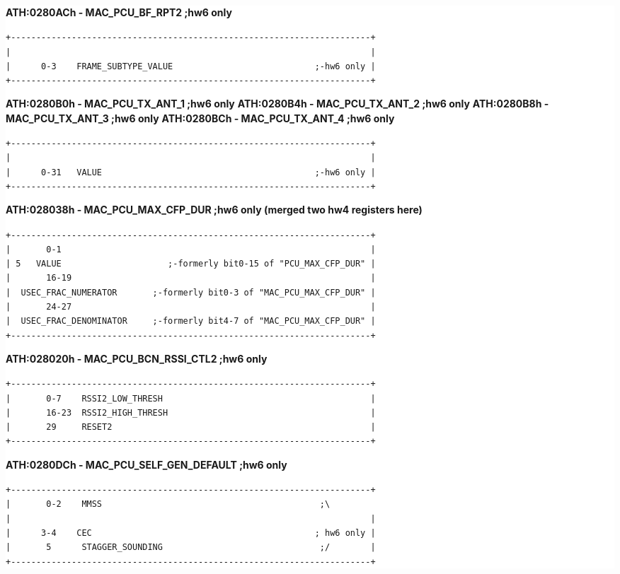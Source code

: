 **ATH:0280ACh - MAC_PCU_BF_RPT2 ;hw6 only**

```
+-----------------------------------------------------------------------+
|                                                                       |
|      0-3    FRAME_SUBTYPE_VALUE                            ;-hw6 only |
+-----------------------------------------------------------------------+
```


**ATH:0280B0h - MAC_PCU_TX_ANT_1 ;hw6 only**
**ATH:0280B4h - MAC_PCU_TX_ANT_2 ;hw6 only**
**ATH:0280B8h - MAC_PCU_TX_ANT_3 ;hw6 only**
**ATH:0280BCh - MAC_PCU_TX_ANT_4 ;hw6 only**

```
+-----------------------------------------------------------------------+
|                                                                       |
|      0-31   VALUE                                          ;-hw6 only |
+-----------------------------------------------------------------------+
```


**ATH:028038h - MAC_PCU_MAX_CFP_DUR ;hw6 only (merged two hw4 registers
here)**

```
+-----------------------------------------------------------------------+
|       0-1                                                             |
| 5   VALUE                     ;-formerly bit0-15 of "PCU_MAX_CFP_DUR" |
|       16-19                                                           |
|  USEC_FRAC_NUMERATOR       ;-formerly bit0-3 of "MAC_PCU_MAX_CFP_DUR" |
|       24-27                                                           |
|  USEC_FRAC_DENOMINATOR     ;-formerly bit4-7 of "MAC_PCU_MAX_CFP_DUR" |
+-----------------------------------------------------------------------+
```


**ATH:028020h - MAC_PCU_BCN_RSSI_CTL2 ;hw6 only**

```
+-----------------------------------------------------------------------+
|       0-7    RSSI2_LOW_THRESH                                         |
|       16-23  RSSI2_HIGH_THRESH                                        |
|       29     RESET2                                                   |
+-----------------------------------------------------------------------+
```


**ATH:0280DCh - MAC_PCU_SELF_GEN_DEFAULT ;hw6 only**

```
+-----------------------------------------------------------------------+
|       0-2    MMSS                                           ;\        
|                                                                       |
|      3-4    CEC                                            ; hw6 only |
|       5      STAGGER_SOUNDING                               ;/        |
+-----------------------------------------------------------------------+
```
